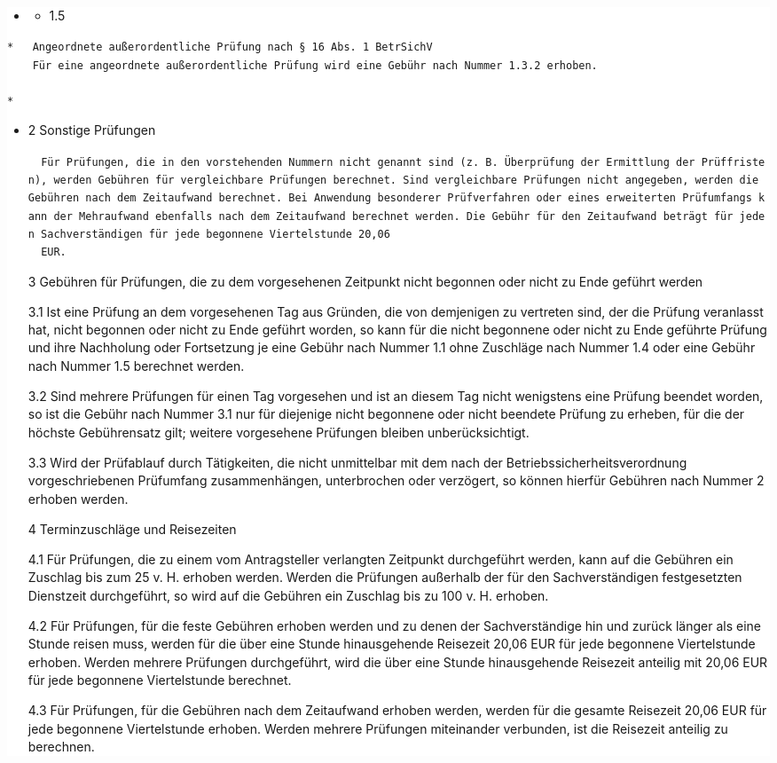 
*    *   1.5

    *   Angeordnete außerordentliche Prüfung nach § 16 Abs. 1 BetrSichV
        Für eine angeordnete außerordentliche Prüfung wird eine Gebühr nach Nummer 1.3.2 erhoben.

    *



*
    2   Sonstige Prüfungen

        Für Prüfungen, die in den vorstehenden Nummern nicht genannt sind (z. B. Überprüfung der Ermittlung der Prüffristen), werden Gebühren für vergleichbare Prüfungen berechnet. Sind vergleichbare Prüfungen nicht angegeben, werden die Gebühren nach dem Zeitaufwand berechnet. Bei Anwendung besonderer Prüfverfahren oder eines erweiterten Prüfumfangs kann der Mehraufwand ebenfalls nach dem Zeitaufwand berechnet werden. Die Gebühr für den Zeitaufwand beträgt für jeden Sachverständigen für jede begonnene Viertelstunde 20,06
        EUR.


    3   Gebühren für Prüfungen, die zu dem vorgesehenen Zeitpunkt nicht begonnen oder nicht zu Ende geführt werden


    3.1 Ist eine Prüfung an dem vorgesehenen Tag aus Gründen, die von demjenigen zu vertreten sind, der die Prüfung veranlasst hat, nicht begonnen oder nicht zu Ende geführt worden, so kann für die nicht begonnene oder nicht zu Ende geführte Prüfung und ihre Nachholung oder Fortsetzung je eine Gebühr nach Nummer 1.1 ohne Zuschläge nach Nummer 1.4 oder eine Gebühr nach Nummer 1.5 berechnet werden.


    3.2 Sind mehrere Prüfungen für einen Tag vorgesehen und ist an diesem Tag nicht wenigstens eine Prüfung beendet worden, so ist die Gebühr nach Nummer 3.1 nur für diejenige nicht begonnene oder nicht beendete Prüfung zu erheben, für die der höchste Gebührensatz gilt; weitere vorgesehene Prüfungen bleiben unberücksichtigt.


    3.3 Wird der Prüfablauf durch Tätigkeiten, die nicht unmittelbar mit dem nach der Betriebssicherheitsverordnung vorgeschriebenen Prüfumfang zusammenhängen, unterbrochen oder verzögert, so können hierfür Gebühren nach Nummer 2 erhoben werden.


    4   Terminzuschläge und Reisezeiten


    4.1 Für Prüfungen, die zu einem vom Antragsteller verlangten Zeitpunkt durchgeführt werden, kann auf die Gebühren ein Zuschlag bis zum 25 v. H. erhoben werden. Werden die Prüfungen außerhalb der für den Sachverständigen festgesetzten Dienstzeit durchgeführt, so wird auf die Gebühren ein Zuschlag bis zu 100 v. H. erhoben.


    4.2 Für Prüfungen, für die feste Gebühren erhoben werden und zu denen der Sachverständige hin und zurück länger als eine Stunde reisen muss, werden für die über eine Stunde hinausgehende Reisezeit 20,06
        EUR für jede begonnene Viertelstunde erhoben. Werden mehrere Prüfungen durchgeführt, wird die über eine Stunde hinausgehende Reisezeit anteilig mit 20,06
        EUR für jede begonnene Viertelstunde berechnet.


    4.3 Für Prüfungen, für die Gebühren nach dem Zeitaufwand erhoben werden, werden für die gesamte Reisezeit 20,06
        EUR für jede begonnene Viertelstunde erhoben. Werden mehrere Prüfungen miteinander verbunden, ist die Reisezeit anteilig zu berechnen.
